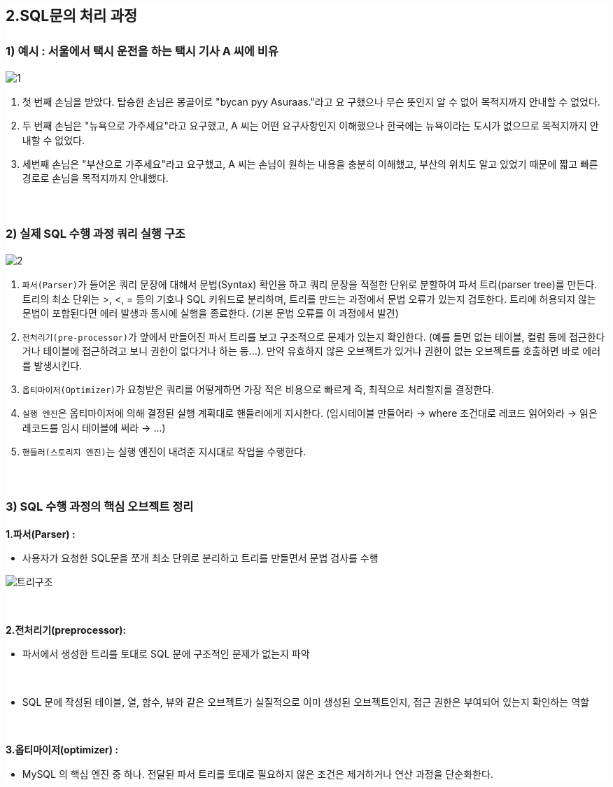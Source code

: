 ## 2.SQL문의 처리 과정 

### 1) 예시 : 서울에서 택시 운전을 하는 택시 기사 A 씨에 비유
![1](https://user-images.githubusercontent.com/48278519/148187864-81409acc-783f-4adc-8238-36555d3aff84.JPG)

   1. 첫 번째 손님을 받았다. 탑승한 손님은 몽골어로 "bycan pyy Asuraas."라고 요 구했으나 무슨 뜻인지 알 수 없어 목적지까지 안내할 수 없었다.

   2. 두 번째 손님은 "뉴욕으로 가주세요"라고 요구했고, A 씨는 어떤 요구사항인지 이해했으나 한국에는 뉴욕이라는 도시가 없으므로 목적지까지 안내할 수 없었다.

   3. 세번째 손님은 "부산으로 가주세요"라고 요구했고, A 씨는 손님이 원하는 내용을 충분히 이해했고, 부산의 위치도 알고 있었기 때문에 짧고 빠른 경로로 손님을 목적지까지 안내했다.

<br>

### 2) 실제 SQL 수행 과정 쿼리 실행 구조

![2](https://user-images.githubusercontent.com/48278519/148187887-b382bd9a-7cad-4847-b56e-22bdc6db3706.JPG)


1. ``파서(Parser)``가 들어온 쿼리 문장에 대해서 문법(Syntax) 확인을 하고 쿼리 문장을 적절한 단위로 분할하여 파서 트리(parser tree)를 만든다. 트리의 최소 단위는 >, <, = 등의 기호나 SQL 키워드로 분리하며, 트리를 만드는 과정에서 문법 오류가 있는지 검토한다. 트리에 허용되지 않는 문법이 포함된다면 에러 발생과 동시에 실행을 종료한다. (기본 문법 오류를 이 과정에서 발견)

2. ``전처리기(pre-processor)``가 앞에서 만들어진 파서 트리를 보고 구조적으로 문제가 있는지 확인한다. (예를 들면 없는 테이블, 컬럼 등에 접근한다거나 테이블에 접근하려고 보니 권한이 없다거나 하는 등...). 만약 유효하지 않은 오브젝트가 있거나 권한이 없는 오브젝트를 호출하면 바로 에러를 발생시킨다.

3. ``옵티마이저(Optimizer)``가 요청받은 쿼리를 어떻게하면 가장 적은 비용으로 빠르게 즉, 최적으로 처리할지를 결정한다. 

4. ``실행 엔진``은 옵티마이저에 의해 결정된 실행 계획대로 핸들러에게 지시한다. (임시테이블 만들어라 → where 조건대로 레코드 읽어와라 → 읽은 레코드를 임시 테이블에 써라 → ...)

5. ``핸들러(스토리지 엔진)``는 실행 엔진이 내려준 지시대로 작업을 수행한다.

<br>

### 3) SQL 수행 과정의 핵심 오브젝트 정리

**1.파서(Parser) :**
 
 - 사용자가 요청한 SQL문을 쪼개 최소 단위로 분리하고 트리를 만들면서 문법 검사를 수행
 
 ![트리구조](https://user-images.githubusercontent.com/48278519/148188929-0f5c11ca-ccd8-45e1-b316-6312916d621c.png)

<br>

**2.전처리기(preprocessor):**

 - 파서에서 생성한 트리를 토대로 SQL 문에 구조적인 문제가 없는지 파악
 <br>
 
 - SQL 문에 작성된 테이블, 열, 함수, 뷰와 같은 오브젝트가 실질적으로 이미 생성된 오브젝트인지, 접근 권한은 부여되어 있는지 확인하는 역할
 
<br>

**3.옵티마이저(optimizer) :**

- MySQL 의 핵심 엔진 중 하나. 전달된 파서 트리를 토대로 필요하지 않은 조건은 제거하거나 연산 과정을 단순화한다.
